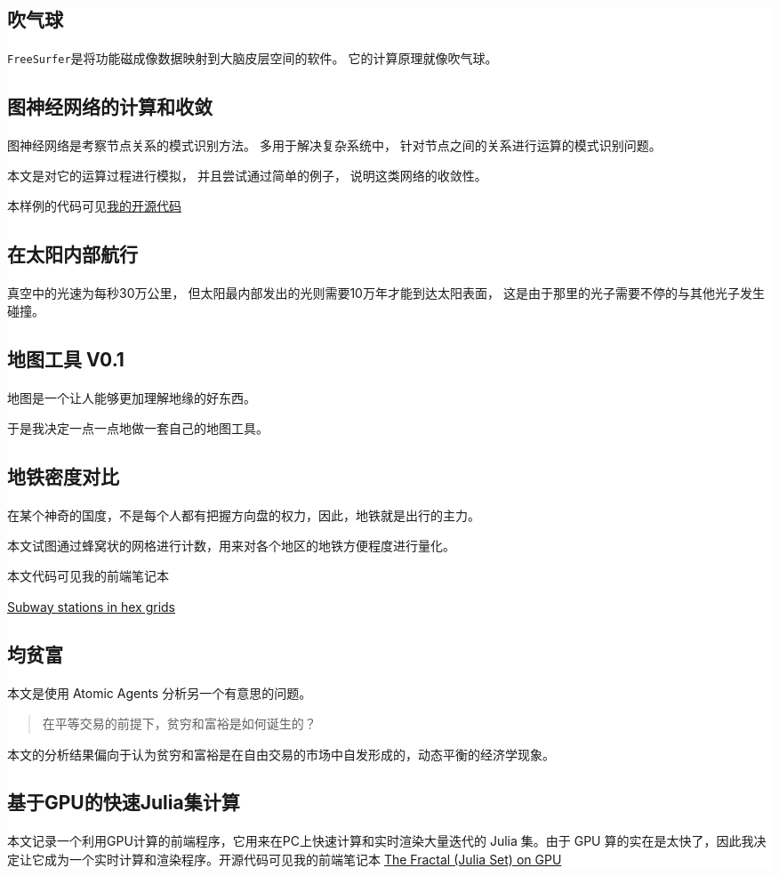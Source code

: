 ## 吹气球

`FreeSurfer`是将功能磁成像数据映射到大脑皮层空间的软件。
它的计算原理就像吹气球。

## 图神经网络的计算和收敛

图神经网络是考察节点关系的模式识别方法。
多用于解决复杂系统中，
针对节点之间的关系进行运算的模式识别问题。

本文是对它的运算过程进行模拟，
并且尝试通过简单的例子，
说明这类网络的收敛性。

本样例的代码可见[我的开源代码](https://observablehq.com/@listenzcc/graph-network "我的开源代码")

## 在太阳内部航行

真空中的光速为每秒30万公里，
但太阳最内部发出的光则需要10万年才能到达太阳表面，
这是由于那里的光子需要不停的与其他光子发生碰撞。

## 地图工具 V0.1

地图是一个让人能够更加理解地缘的好东西。

于是我决定一点一点地做一套自己的地图工具。

## 地铁密度对比

在某个神奇的国度，不是每个人都有把握方向盘的权力，因此，地铁就是出行的主力。

本文试图通过蜂窝状的网格进行计数，用来对各个地区的地铁方便程度进行量化。

本文代码可见我的前端笔记本 

[Subway stations in hex grids](https://observablehq.com/@listenzcc/mapbox-with-hex-grids-version-3 "Subway stations in hex grids")

## 均贫富

本文是使用 Atomic Agents 分析另一个有意思的问题。

> 在平等交易的前提下，贫穷和富裕是如何诞生的？

本文的分析结果偏向于认为贫穷和富裕是在自由交易的市场中自发形成的，动态平衡的经济学现象。

## 基于GPU的快速Julia集计算

本文记录一个利用GPU计算的前端程序，它用来在PC上快速计算和实时渲染大量迭代的 Julia 集。由于 GPU 算的实在是太快了，因此我决定让它成为一个实时计算和渲染程序。开源代码可见我的前端笔记本
[The Fractal (Julia Set) on GPU](https://observablehq.com/@listenzcc/the-fractal-julia-set-on-gpu "The Fractal (Julia Set) on GPU")
